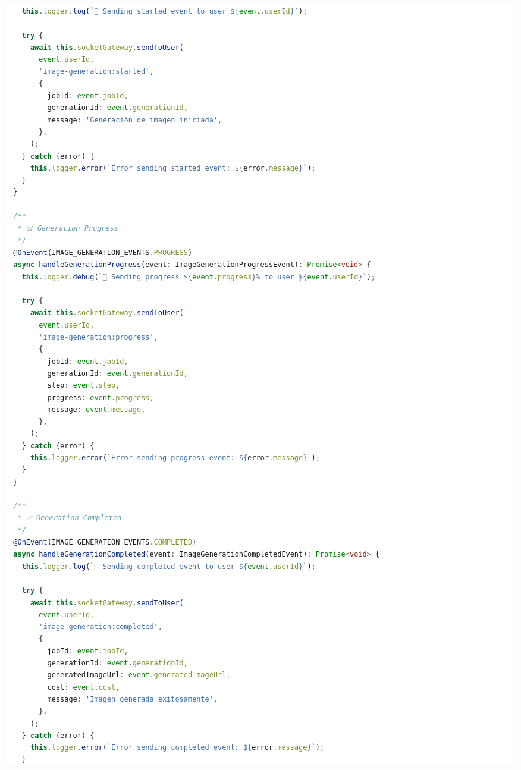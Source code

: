 ```typescript
    this.logger.log(`📡 Sending started event to user ${event.userId}`);

    try {
      await this.socketGateway.sendToUser(
        event.userId,
        'image-generation:started',
        {
          jobId: event.jobId,
          generationId: event.generationId,
          message: 'Generación de imagen iniciada',
        },
      );
    } catch (error) {
      this.logger.error(`Error sending started event: ${error.message}`);
    }
  }

  /**
   * 📊 Generation Progress
   */
  @OnEvent(IMAGE_GENERATION_EVENTS.PROGRESS)
  async handleGenerationProgress(event: ImageGenerationProgressEvent): Promise<void> {
    this.logger.debug(`📡 Sending progress ${event.progress}% to user ${event.userId}`);

    try {
      await this.socketGateway.sendToUser(
        event.userId,
        'image-generation:progress',
        {
          jobId: event.jobId,
          generationId: event.generationId,
          step: event.step,
          progress: event.progress,
          message: event.message,
        },
      );
    } catch (error) {
      this.logger.error(`Error sending progress event: ${error.message}`);
    }
  }

  /**
   * ✅ Generation Completed
   */
  @OnEvent(IMAGE_GENERATION_EVENTS.COMPLETED)
  async handleGenerationCompleted(event: ImageGenerationCompletedEvent): Promise<void> {
    this.logger.log(`📡 Sending completed event to user ${event.userId}`);

    try {
      await this.socketGateway.sendToUser(
        event.userId,
        'image-generation:completed',
        {
          jobId: event.jobId,
          generationId: event.generationId,
          generatedImageUrl: event.generatedImageUrl,
          cost: event.cost,
          message: 'Imagen generada exitosamente',
        },
      );
    } catch (error) {
      this.logger.error(`Error sending completed event: ${error.message}`);
    }
```